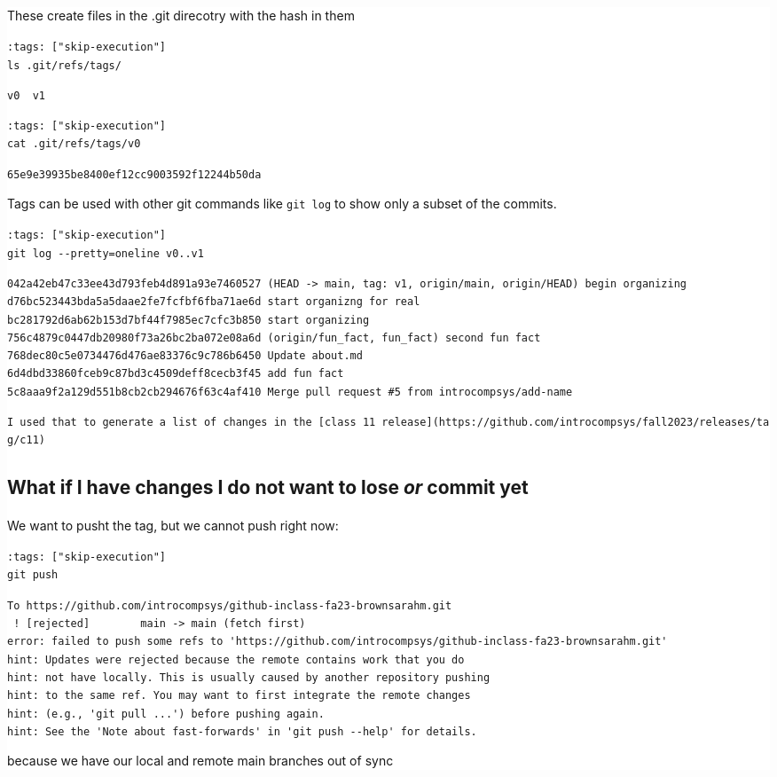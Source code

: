These create files in the .git direcotry with the hash in them

```{code-cell} bash
:tags: ["skip-execution"]
ls .git/refs/tags/
```

```{code-block} console
v0	v1
```


```{code-cell} bash
:tags: ["skip-execution"]
cat .git/refs/tags/v0
```

```{code-block} console
65e9e39935be8400ef12cc9003592f12244b50da
```


Tags can be used with other git commands like `git log` to show only a subset of the commits. 

```{code-cell} bash
:tags: ["skip-execution"]
git log --pretty=oneline v0..v1
```

```{code-block} console
042a42eb47c33ee43d793feb4d891a93e7460527 (HEAD -> main, tag: v1, origin/main, origin/HEAD) begin organizing
d76bc523443bda5a5daae2fe7fcfbf6fba71ae6d start organizng for real
bc281792d6ab62b153d7bf44f7985ec7cfc3b850 start organizing
756c4879c0447db20980f73a26bc2ba072e08a6d (origin/fun_fact, fun_fact) second fun fact
768dec80c5e0734476d476ae83376c9c786b6450 Update about.md
6d4dbd33860fceb9c87bd3c4509deff8cecb3f45 add fun fact
5c8aaa9f2a129d551b8cb2cb294676f63c4af410 Merge pull request #5 from introcompsys/add-name
```

```{note}
I used that to generate a list of changes in the [class 11 release](https://github.com/introcompsys/fall2023/releases/tag/c11)
```

## What if I have changes I do not want to lose *or* commit yet 

We want to pusht the tag, but we cannot push right now: 

```{code-cell} bash
:tags: ["skip-execution"]
git push
```

```{code-block} console
To https://github.com/introcompsys/github-inclass-fa23-brownsarahm.git
 ! [rejected]        main -> main (fetch first)
error: failed to push some refs to 'https://github.com/introcompsys/github-inclass-fa23-brownsarahm.git'
hint: Updates were rejected because the remote contains work that you do
hint: not have locally. This is usually caused by another repository pushing
hint: to the same ref. You may want to first integrate the remote changes
hint: (e.g., 'git pull ...') before pushing again.
hint: See the 'Note about fast-forwards' in 'git push --help' for details.
```
because we have our local and remote main branches out of sync
